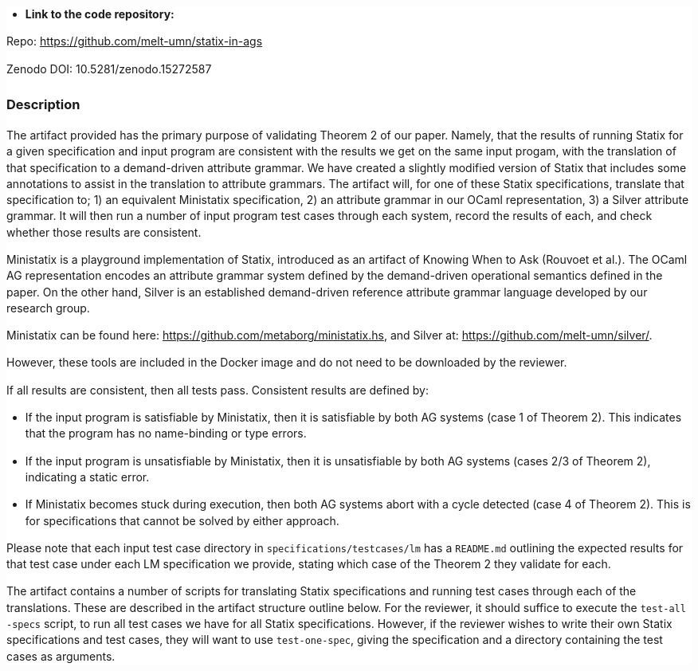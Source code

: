 - **Link to the code repository:**

Repo: https://github.com/melt-umn/statix-in-ags

Zenodo DOI: 10.5281/zenodo.15272587

### Description

The artifact provided has the primary purpose of validating Theorem 2 of our
paper. Namely, that the results of running Statix for a given specification and
input program are consistent with the results we get on the same input progam,
with the translation of that specification to a demand-driven attribute grammar.
We have created a slightly modified version of Statix that includes
some annotations to assist in the translation to attribute grammars.
The artifact will, for one of these Statix specifications, translate that specification
to; 1) an equivalent Ministatix specification, 2) an attribute grammar in our
OCaml representation, 3) a Silver attribute grammar. It will then run a number 
of input program test cases through each system, record the results of each,
and check whether those results are consistent. 

Ministatix is a playground implementation of Statix, introduced as an artifact
of Knowing When to Ask (Rouvoet et al.). The OCaml AG representation encodes
an attribute grammar system defined by the demand-driven operational semantics
defined in the paper. On the other hand, Silver is an established demand-driven
reference attribute grammar language developed by our research group.

Ministatix can be found here: https://github.com/metaborg/ministatix.hs,
and Silver at: https://github.com/melt-umn/silver/.

However, these tools are included in the Docker image and do not need to be 
downloaded by the reviewer.

If all results are consistent, then all tests pass. 
Consistent results are defined by:

- If the input program is satisfiable by Ministatix, then it is satisfiable by
  both AG systems (case 1 of Theorem 2). This indicates that the
  program has no name-binding or type errors.

- If the input program is unsatisfiable by Ministatix, then it is unsatisfiable
  by both AG systems (cases 2/3 of Theorem 2), indicating a static error.

- If Ministatix becomes stuck during execution, then both AG systems abort with
  a cycle detected (case 4 of Theorem 2). This is for specifications
  that cannot be solved by either approach.

Please note that each input test case directory in `specifications/testcases/lm`
has a `README.md` outlining the expected results for that test case under each
LM specification we provide, stating which case of the Theorem 2 they validate
for each.

The artifact contains a number of scripts for translating Statix specifications
and running test cases through each of the translations. These are described
in the artifact structure outline below. For the reviewer, it should suffice to
execute the `test-all-specs` script, to run all test cases we have for all
Statix specifications. However, if the reviewer wishes to write their own
Statix specifications and test cases, they will want to use `test-one-spec`,
giving the specification and a directory containing the test cases as arguments.
